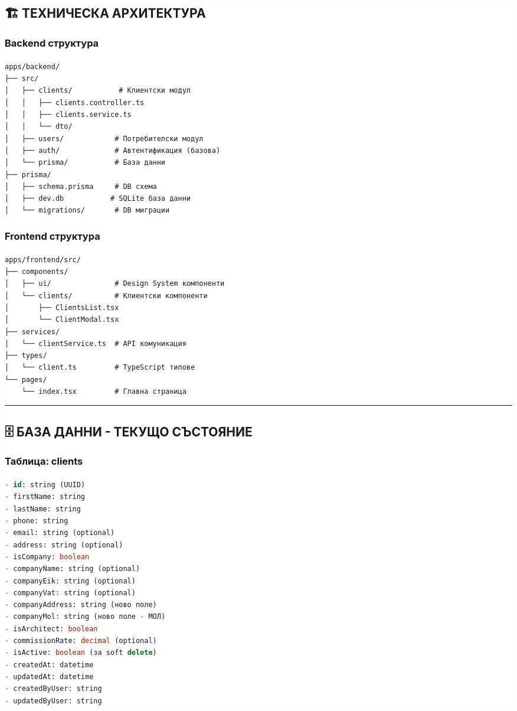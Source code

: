 
## 🏗️ ТЕХНИЧЕСКА АРХИТЕКТУРА

### Backend структура
```
apps/backend/
├── src/
│   ├── clients/           # Клиентски модул
│   │   ├── clients.controller.ts
│   │   ├── clients.service.ts
│   │   └── dto/
│   ├── users/            # Потребителски модул  
│   ├── auth/             # Автентификация (базова)
│   └── prisma/           # База данни
├── prisma/
│   ├── schema.prisma     # DB схема
│   ├── dev.db           # SQLite база данни
│   └── migrations/       # DB миграции
```

### Frontend структура  
```
apps/frontend/src/
├── components/
│   ├── ui/               # Design System компоненти
│   └── clients/          # Клиентски компоненти
│       ├── ClientsList.tsx
│       └── ClientModal.tsx
├── services/
│   └── clientService.ts  # API комуникация
├── types/
│   └── client.ts         # TypeScript типове
└── pages/
    └── index.tsx         # Главна страница
```

---

## 🗄️ БАЗА ДАННИ - ТЕКУЩО СЪСТОЯНИЕ

### Таблица: clients
```sql
- id: string (UUID)
- firstName: string
- lastName: string  
- phone: string
- email: string (optional)
- address: string (optional)
- isCompany: boolean
- companyName: string (optional)
- companyEik: string (optional) 
- companyVat: string (optional)
- companyAddress: string (ново поле)
- companyMol: string (ново поле - МОЛ)
- isArchitect: boolean
- commissionRate: decimal (optional)
- isActive: boolean (за soft delete)
- createdAt: datetime
- updatedAt: datetime
- createdByUser: string
- updatedByUser: string
```
